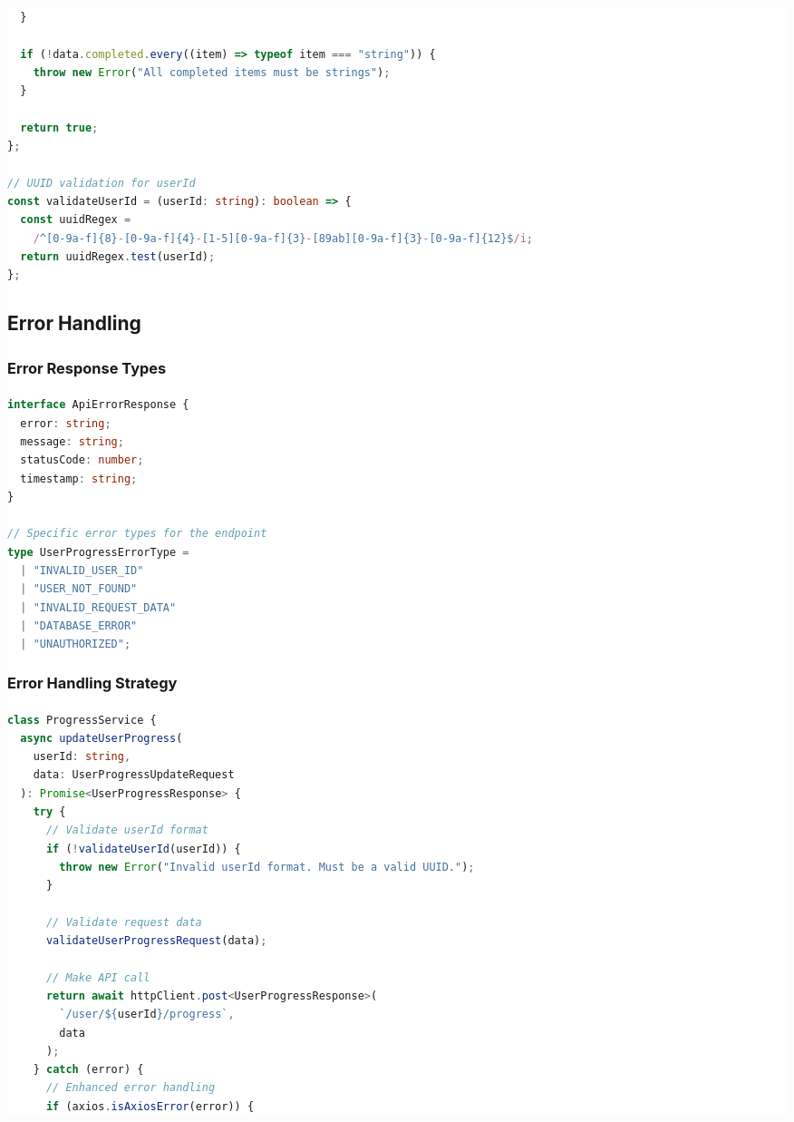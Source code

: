 ```typescript
  }

  if (!data.completed.every((item) => typeof item === "string")) {
    throw new Error("All completed items must be strings");
  }

  return true;
};

// UUID validation for userId
const validateUserId = (userId: string): boolean => {
  const uuidRegex =
    /^[0-9a-f]{8}-[0-9a-f]{4}-[1-5][0-9a-f]{3}-[89ab][0-9a-f]{3}-[0-9a-f]{12}$/i;
  return uuidRegex.test(userId);
};
```

## Error Handling

### Error Response Types

```typescript
interface ApiErrorResponse {
  error: string;
  message: string;
  statusCode: number;
  timestamp: string;
}

// Specific error types for the endpoint
type UserProgressErrorType =
  | "INVALID_USER_ID"
  | "USER_NOT_FOUND"
  | "INVALID_REQUEST_DATA"
  | "DATABASE_ERROR"
  | "UNAUTHORIZED";
```

### Error Handling Strategy

```typescript
class ProgressService {
  async updateUserProgress(
    userId: string,
    data: UserProgressUpdateRequest
  ): Promise<UserProgressResponse> {
    try {
      // Validate userId format
      if (!validateUserId(userId)) {
        throw new Error("Invalid userId format. Must be a valid UUID.");
      }

      // Validate request data
      validateUserProgressRequest(data);

      // Make API call
      return await httpClient.post<UserProgressResponse>(
        `/user/${userId}/progress`,
        data
      );
    } catch (error) {
      // Enhanced error handling
      if (axios.isAxiosError(error)) {
```